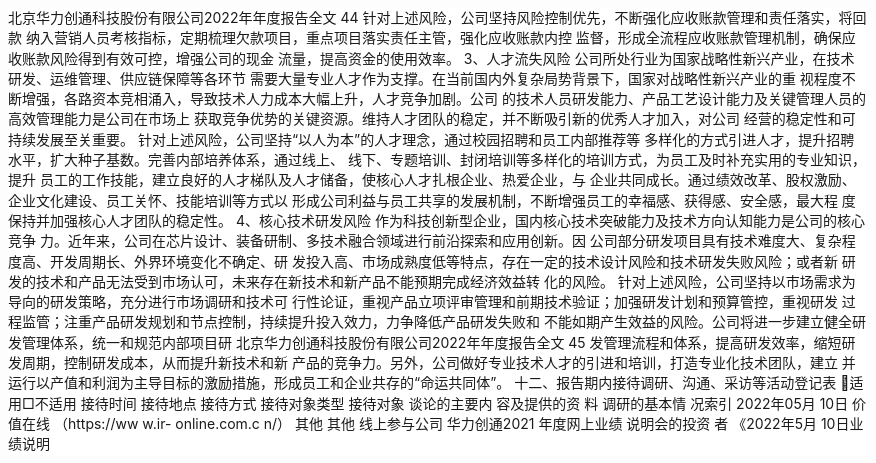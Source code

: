 北京华力创通科技股份有限公司2022年年度报告全文
44
针对上述风险，公司坚持风险控制优先，不断强化应收账款管理和责任落实，将回款
纳入营销人员考核指标，定期梳理欠款项目，重点项目落实责任主管，强化应收账款内控
监督，形成全流程应收账款管理机制，确保应收账款风险得到有效可控，增强公司的现金
流量，提高资金的使用效率。
3、人才流失风险
公司所处行业为国家战略性新兴产业，在技术研发、运维管理、供应链保障等各环节
需要大量专业人才作为支撑。在当前国内外复杂局势背景下，国家对战略性新兴产业的重
视程度不断增强，各路资本竞相涌入，导致技术人力成本大幅上升，人才竞争加剧。公司
的技术人员研发能力、产品工艺设计能力及关键管理人员的高效管理能力是公司在市场上
获取竞争优势的关键资源。维持人才团队的稳定，并不断吸引新的优秀人才加入，对公司
经营的稳定性和可持续发展至关重要。
针对上述风险，公司坚持“以人为本”的人才理念，通过校园招聘和员工内部推荐等
多样化的方式引进人才，提升招聘水平，扩大种子基数。完善内部培养体系，通过线上、
线下、专题培训、封闭培训等多样化的培训方式，为员工及时补充实用的专业知识，提升
员工的工作技能，建立良好的人才梯队及人才储备，使核心人才扎根企业、热爱企业，与
企业共同成长。通过绩效改革、股权激励、企业文化建设、员工关怀、技能培训等方式以
形成公司利益与员工共享的发展机制，不断增强员工的幸福感、获得感、安全感，最大程
度保持并加强核心人才团队的稳定性。
4、核心技术研发风险
作为科技创新型企业，国内核心技术突破能力及技术方向认知能力是公司的核心竞争
力。近年来，公司在芯片设计、装备研制、多技术融合领域进行前沿探索和应用创新。因
公司部分研发项目具有技术难度大、复杂程度高、开发周期长、外界环境变化不确定、研
发投入高、市场成熟度低等特点，存在一定的技术设计风险和技术研发失败风险；或者新
研发的技术和产品无法受到市场认可，未来存在新技术和新产品不能预期完成经济效益转
化的风险。
针对上述风险，公司坚持以市场需求为导向的研发策略，充分进行市场调研和技术可
行性论证，重视产品立项评审管理和前期技术验证；加强研发计划和预算管控，重视研发
过程监管；注重产品研发规划和节点控制，持续提升投入效力，力争降低产品研发失败和
不能如期产生效益的风险。公司将进一步建立健全研发管理体系，统一和规范内部项目研
北京华力创通科技股份有限公司2022年年度报告全文
45
发管理流程和体系，提高研发效率，缩短研发周期，控制研发成本，从而提升新技术和新
产品的竞争力。另外，公司做好专业技术人才的引进和培训，打造专业化技术团队，建立
并运行以产值和利润为主导目标的激励措施，形成员工和企业共存的“命运共同体”。
十二、报告期内接待调研、沟通、采访等活动登记表
适用□不适用
接待时间
接待地点
接待方式
接待对象类型
接待对象
谈论的主要内
容及提供的资
料
调研的基本情
况索引
2022年05月
10日
价值在线
（https://ww
w.ir-
online.com.c
n/）
其他
其他
线上参与公司
华力创通2021
年度网上业绩
说明会的投资
者
《2022年5月
10日业绩说明
